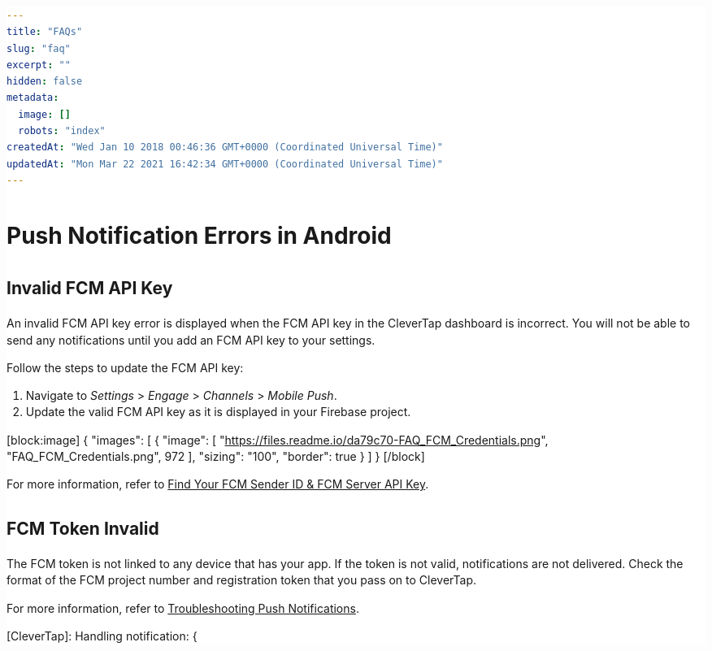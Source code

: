 ```yaml
---
title: "FAQs"
slug: "faq"
excerpt: ""
hidden: false
metadata: 
  image: []
  robots: "index"
createdAt: "Wed Jan 10 2018 00:46:36 GMT+0000 (Coordinated Universal Time)"
updatedAt: "Mon Mar 22 2021 16:42:34 GMT+0000 (Coordinated Universal Time)"
---
```

# Push Notification Errors in Android

## Invalid FCM API Key

An invalid FCM API key error is displayed when the FCM API key in the CleverTap dashboard is incorrect. You will not be able to send any notifications until you add an FCM API key to your settings.

Follow the steps to update the FCM API key:

1. Navigate to _Settings_ > _Engage_ > _Channels_ > _Mobile Push_. 
2. Update the valid FCM API key as it is displayed in your Firebase project. 

[block:image]
{
  "images": [
    {
      "image": [
        "https://files.readme.io/da79c70-FAQ_FCM_Credentials.png",
        "FAQ_FCM_Credentials.png",
        972
      ],
      "sizing": "100",
      "border": true
    }
  ]
}
[/block]


For more information, refer to [Find Your FCM Sender ID & FCM Server API Key](https://developer.clevertap.com/docs/find-your-fcm-sender-id-fcm-server-api-key).

## FCM Token Invalid

The FCM token is not linked to any device that has your app. If the token is not valid, notifications are not delivered. Check the format of the FCM project number and registration token that you pass on to CleverTap.

For more information, refer to [Troubleshooting Push Notifications](https://developer.clevertap.com/docs/troubleshooting-push-notifications).


[CleverTap]: Handling notification: {